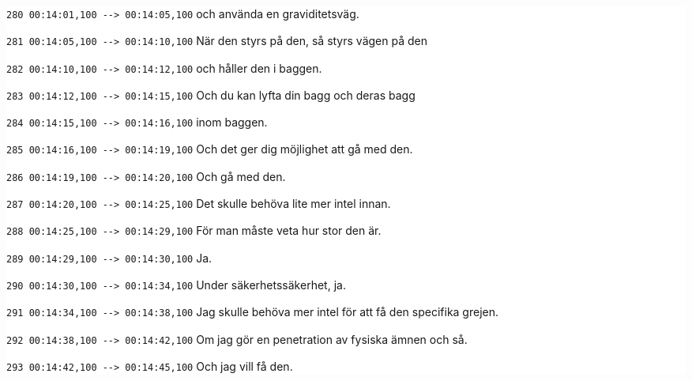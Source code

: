 

`280 00:14:01,100 --> 00:14:05,100`
och använda en graviditetsväg.



`281 00:14:05,100 --> 00:14:10,100`
När den styrs på den, så styrs vägen på den



`282 00:14:10,100 --> 00:14:12,100`
och håller den i baggen.



`283 00:14:12,100 --> 00:14:15,100`
Och du kan lyfta din bagg och deras bagg



`284 00:14:15,100 --> 00:14:16,100`
inom baggen.



`285 00:14:16,100 --> 00:14:19,100`
Och det ger dig möjlighet att gå med den.



`286 00:14:19,100 --> 00:14:20,100`
Och gå med den.



`287 00:14:20,100 --> 00:14:25,100`
Det skulle behöva lite mer intel innan.



`288 00:14:25,100 --> 00:14:29,100`
För man måste veta hur stor den är.



`289 00:14:29,100 --> 00:14:30,100`
Ja.



`290 00:14:30,100 --> 00:14:34,100`
Under säkerhetssäkerhet, ja.



`291 00:14:34,100 --> 00:14:38,100`
Jag skulle behöva mer intel för att få den specifika grejen.



`292 00:14:38,100 --> 00:14:42,100`
Om jag gör en penetration av fysiska ämnen och så.



`293 00:14:42,100 --> 00:14:45,100`
Och jag vill få den.
